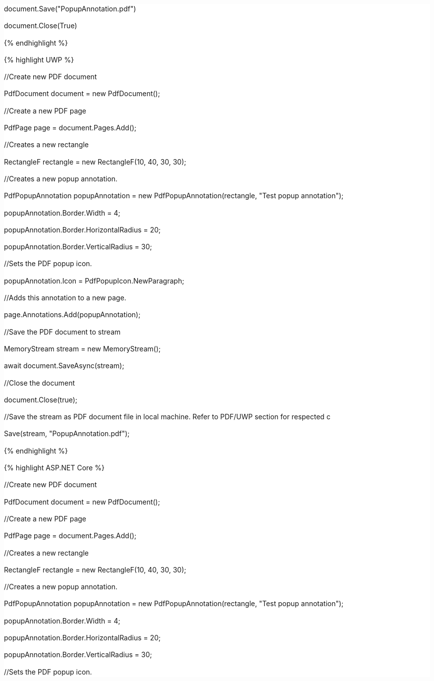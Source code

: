 document.Save("PopupAnnotation.pdf")

document.Close(True)



{% endhighlight %}

{% highlight UWP %}

//Create new PDF document

PdfDocument document = new PdfDocument();

//Create a new PDF page

PdfPage page = document.Pages.Add();

//Creates a new rectangle

RectangleF rectangle = new RectangleF(10, 40, 30, 30);

//Creates a new popup annotation.

PdfPopupAnnotation popupAnnotation = new PdfPopupAnnotation(rectangle, "Test popup annotation");

popupAnnotation.Border.Width = 4;

popupAnnotation.Border.HorizontalRadius = 20;

popupAnnotation.Border.VerticalRadius = 30;

//Sets the PDF popup icon.

popupAnnotation.Icon = PdfPopupIcon.NewParagraph;

//Adds this annotation to a new page.

page.Annotations.Add(popupAnnotation);

//Save the PDF document to stream

MemoryStream stream = new MemoryStream();

await document.SaveAsync(stream);

//Close the document

document.Close(true);

//Save the stream as PDF document file in local machine. Refer to PDF/UWP section for respected c

Save(stream, "PopupAnnotation.pdf");

{% endhighlight %}

{% highlight ASP.NET Core %}

//Create new PDF document

PdfDocument document = new PdfDocument();

//Create a new PDF page

PdfPage page = document.Pages.Add();

//Creates a new rectangle

RectangleF rectangle = new RectangleF(10, 40, 30, 30);

//Creates a new popup annotation.

PdfPopupAnnotation popupAnnotation = new PdfPopupAnnotation(rectangle, "Test popup annotation");

popupAnnotation.Border.Width = 4;

popupAnnotation.Border.HorizontalRadius = 20;

popupAnnotation.Border.VerticalRadius = 30;

//Sets the PDF popup icon.
